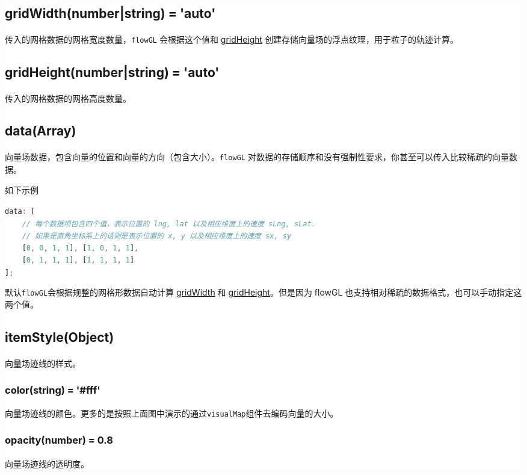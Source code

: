 ## gridWidth(number|string) = 'auto'

传入的网格数据的网格宽度数量，`flowGL` 会根据这个值和 [gridHeight](~series-flowGL.gridHeight) 创建存储向量场的浮点纹理，用于粒子的轨迹计算。

## gridHeight(number|string) = 'auto'

传入的网格数据的网格高度数量。

## data(Array)

向量场数据，包含向量的位置和向量的方向（包含大小）。`flowGL` 对数据的存储顺序和没有强制性要求，你甚至可以传入比较稀疏的向量数据。

如下示例

```js
data: [
    // 每个数据项包含四个值，表示位置的 lng, lat 以及相应维度上的速度 sLng, sLat.
    // 如果是直角坐标系上的话则是表示位置的 x, y 以及相应维度上的速度 sx, sy
    [0, 0, 1, 1], [1, 0, 1, 1],
    [0, 1, 1, 1], [1, 1, 1, 1]
];
```

默认`flowGL`会根据规整的网格形数据自动计算 [gridWidth](~series-flowGL.gridWidth) 和 [gridHeight](~series-flowGL.gridHeight)。但是因为 flowGL 也支持相对稀疏的数据格式，也可以手动指定这两个值。

## itemStyle(Object)

向量场迹线的样式。

### color(string) = '#fff'

向量场迹线的颜色。更多的是按照上面图中演示的通过`visualMap`组件去编码向量的大小。

### opacity(number) = 0.8

向量场迹线的透明度。